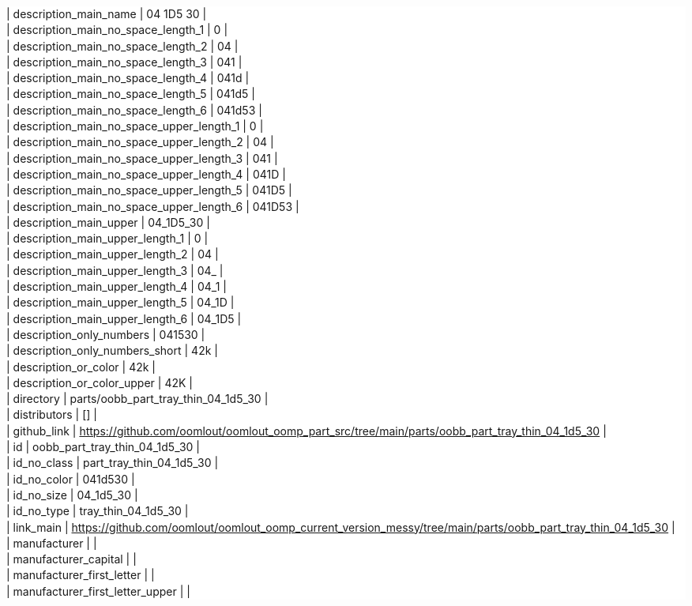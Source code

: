 | description_main_name | 04 1D5 30 |  
| description_main_no_space_length_1 | 0 |  
| description_main_no_space_length_2 | 04 |  
| description_main_no_space_length_3 | 041 |  
| description_main_no_space_length_4 | 041d |  
| description_main_no_space_length_5 | 041d5 |  
| description_main_no_space_length_6 | 041d53 |  
| description_main_no_space_upper_length_1 | 0 |  
| description_main_no_space_upper_length_2 | 04 |  
| description_main_no_space_upper_length_3 | 041 |  
| description_main_no_space_upper_length_4 | 041D |  
| description_main_no_space_upper_length_5 | 041D5 |  
| description_main_no_space_upper_length_6 | 041D53 |  
| description_main_upper | 04_1D5_30 |  
| description_main_upper_length_1 | 0 |  
| description_main_upper_length_2 | 04 |  
| description_main_upper_length_3 | 04_ |  
| description_main_upper_length_4 | 04_1 |  
| description_main_upper_length_5 | 04_1D |  
| description_main_upper_length_6 | 04_1D5 |  
| description_only_numbers | 041530 |  
| description_only_numbers_short | 42k |  
| description_or_color | 42k |  
| description_or_color_upper | 42K |  
| directory | parts/oobb_part_tray_thin_04_1d5_30 |  
| distributors | [] |  
| github_link | https://github.com/oomlout/oomlout_oomp_part_src/tree/main/parts/oobb_part_tray_thin_04_1d5_30 |  
| id | oobb_part_tray_thin_04_1d5_30 |  
| id_no_class | part_tray_thin_04_1d5_30 |  
| id_no_color | 041d530 |  
| id_no_size | 04_1d5_30 |  
| id_no_type | tray_thin_04_1d5_30 |  
| link_main | https://github.com/oomlout/oomlout_oomp_current_version_messy/tree/main/parts/oobb_part_tray_thin_04_1d5_30 |  
| manufacturer |  |  
| manufacturer_capital |  |  
| manufacturer_first_letter |  |  
| manufacturer_first_letter_upper |  |  